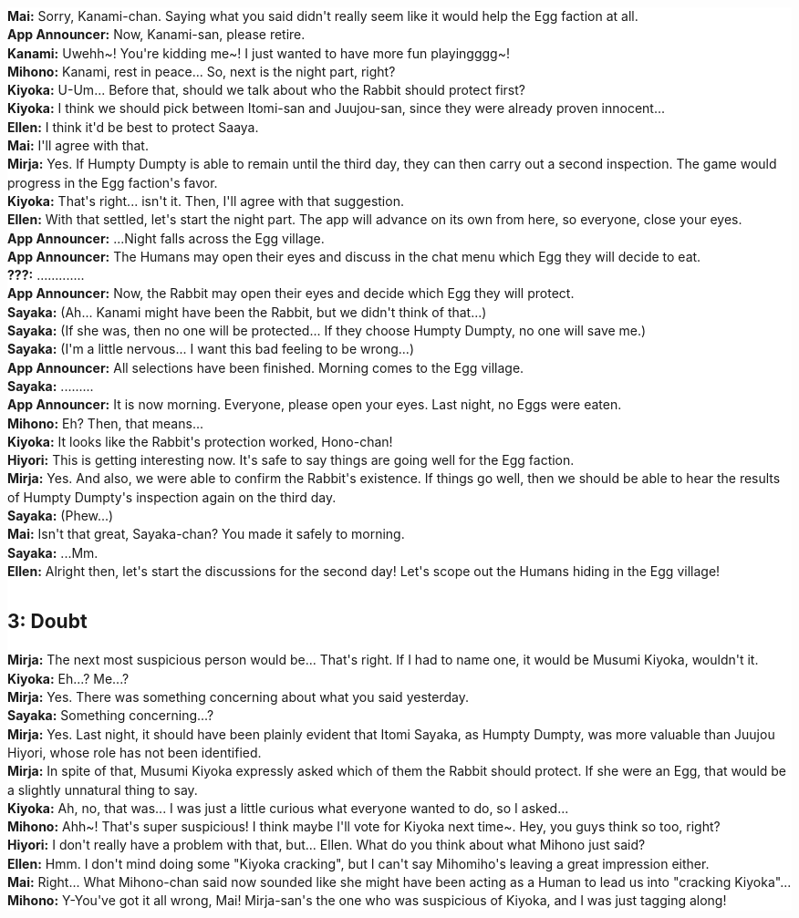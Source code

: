 **Mai:** Sorry, Kanami-chan\. Saying what you said didn't really seem like it would help the Egg faction at all\.  
**App Announcer:** Now, Kanami-san, please retire\.  
**Kanami:** Uwehh\~\! You're kidding me\~\! I just wanted to have more fun playingggg\~\!  
**Mihono:** Kanami, rest in peace\.\.\. So, next is the night part, right?  
**Kiyoka:** U-Um\.\.\. Before that, should we talk about who the Rabbit should protect first?  
**Kiyoka:** I think we should pick between Itomi-san and Juujou-san, since they were already proven innocent\.\.\.  
**Ellen:** I think it'd be best to protect Saaya\.  
**Mai:** I'll agree with that\.  
**Mirja:** Yes\. If Humpty Dumpty is able to remain until the third day, they can then carry out a second inspection\. The game would progress in the Egg faction's favor\.  
**Kiyoka:** That's right\.\.\. isn't it\. Then, I'll agree with that suggestion\.  
**Ellen:** With that settled, let's start the night part\. The app will advance on its own from here, so everyone, close your eyes\.  
**App Announcer:** \.\.\.Night falls across the Egg village\.  
**App Announcer:** The Humans may open their eyes and discuss in the chat menu which Egg they will decide to eat\.  
**???:** \.\.\.\.\.\.\.\.\.\.\.\.\.  
**App Announcer:** Now, the Rabbit may open their eyes and decide which Egg they will protect\.  
**Sayaka:** (Ah\.\.\. Kanami might have been the Rabbit, but we didn't think of that\.\.\.\)  
**Sayaka:** (If she was, then no one will be protected\.\.\. If they choose Humpty Dumpty, no one will save me\.\)  
**Sayaka:** (I'm a little nervous\.\.\. I want this bad feeling to be wrong\.\.\.\)  
**App Announcer:** All selections have been finished\. Morning comes to the Egg village\.  
**Sayaka:** \.\.\.\.\.\.\.\.\.  
**App Announcer:** It is now morning\. Everyone, please open your eyes\. Last night, no Eggs were eaten\.  
**Mihono:** Eh? Then, that means\.\.\.  
**Kiyoka:** It looks like the Rabbit's protection worked, Hono-chan\!  
**Hiyori:** This is getting interesting now\. It's safe to say things are going well for the Egg faction\.  
**Mirja:** Yes\. And also, we were able to confirm the Rabbit's existence\. If things go well, then we should be able to hear the results of Humpty Dumpty's inspection again on the third day\.  
**Sayaka:** (Phew\.\.\.\)  
**Mai:** Isn't that great, Sayaka-chan? You made it safely to morning\.  
**Sayaka:** \.\.\.Mm\.  
**Ellen:** Alright then, let's start the discussions for the second day\! Let's scope out the Humans hiding in the Egg village\!  

## 3: Doubt
**Mirja:** The next most suspicious person would be\.\.\. That's right\. If I had to name one, it would be Musumi Kiyoka, wouldn't it\.  
**Kiyoka:** Eh\.\.\.? Me\.\.\.?  
**Mirja:** Yes\. There was something concerning about what you said yesterday\.  
**Sayaka:** Something concerning\.\.\.?  
**Mirja:** Yes\. Last night, it should have been plainly evident that Itomi Sayaka, as Humpty Dumpty, was more valuable than Juujou Hiyori, whose role has not been identified\.  
**Mirja:** In spite of that, Musumi Kiyoka expressly asked which of them the Rabbit should protect\. If she were an Egg, that would be a slightly unnatural thing to say\.  
**Kiyoka:** Ah, no, that was\.\.\. I was just a little curious what everyone wanted to do, so I asked\.\.\.  
**Mihono:** Ahh\~\! That's super suspicious\! I think maybe I'll vote for Kiyoka next time\~\. Hey, you guys think so too, right?  
**Hiyori:** I don't really have a problem with that, but\.\.\. Ellen\. What do you think about what Mihono just said?  
**Ellen:** Hmm\. I don't mind doing some "Kiyoka cracking", but I can't say Mihomiho's leaving a great impression either\.  
**Mai:** Right\.\.\. What Mihono-chan said now sounded like she might have been acting as a Human to lead us into "cracking Kiyoka"\.\.\.  
**Mihono:** Y-You've got it all wrong, Mai\! Mirja-san's the one who was suspicious of Kiyoka, and I was just tagging along\!  